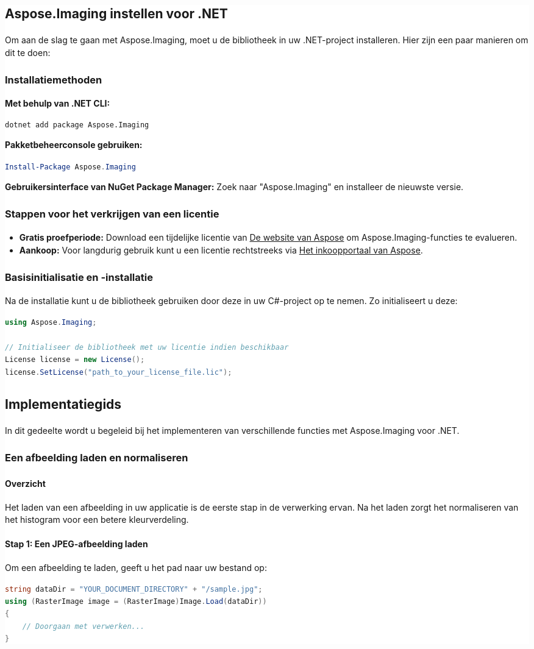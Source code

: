 ## Aspose.Imaging instellen voor .NET

Om aan de slag te gaan met Aspose.Imaging, moet u de bibliotheek in uw .NET-project installeren. Hier zijn een paar manieren om dit te doen:

### Installatiemethoden
**Met behulp van .NET CLI:**
```bash
dotnet add package Aspose.Imaging
```

**Pakketbeheerconsole gebruiken:**
```powershell
Install-Package Aspose.Imaging
```

**Gebruikersinterface van NuGet Package Manager:**
Zoek naar "Aspose.Imaging" en installeer de nieuwste versie.

### Stappen voor het verkrijgen van een licentie
- **Gratis proefperiode:** Download een tijdelijke licentie van [De website van Aspose](https://purchase.aspose.com/temporary-license/) om Aspose.Imaging-functies te evalueren.
- **Aankoop:** Voor langdurig gebruik kunt u een licentie rechtstreeks via [Het inkoopportaal van Aspose](https://purchase.aspose.com/buy).

### Basisinitialisatie en -installatie
Na de installatie kunt u de bibliotheek gebruiken door deze in uw C#-project op te nemen. Zo initialiseert u deze:

```csharp
using Aspose.Imaging;

// Initialiseer de bibliotheek met uw licentie indien beschikbaar
License license = new License();
license.SetLicense("path_to_your_license_file.lic");
```

## Implementatiegids

In dit gedeelte wordt u begeleid bij het implementeren van verschillende functies met Aspose.Imaging voor .NET.

### Een afbeelding laden en normaliseren

#### Overzicht
Het laden van een afbeelding in uw applicatie is de eerste stap in de verwerking ervan. Na het laden zorgt het normaliseren van het histogram voor een betere kleurverdeling.

#### Stap 1: Een JPEG-afbeelding laden
Om een afbeelding te laden, geeft u het pad naar uw bestand op:

```csharp
string dataDir = "YOUR_DOCUMENT_DIRECTORY" + "/sample.jpg";
using (RasterImage image = (RasterImage)Image.Load(dataDir))
{
    // Doorgaan met verwerken...
}
```
